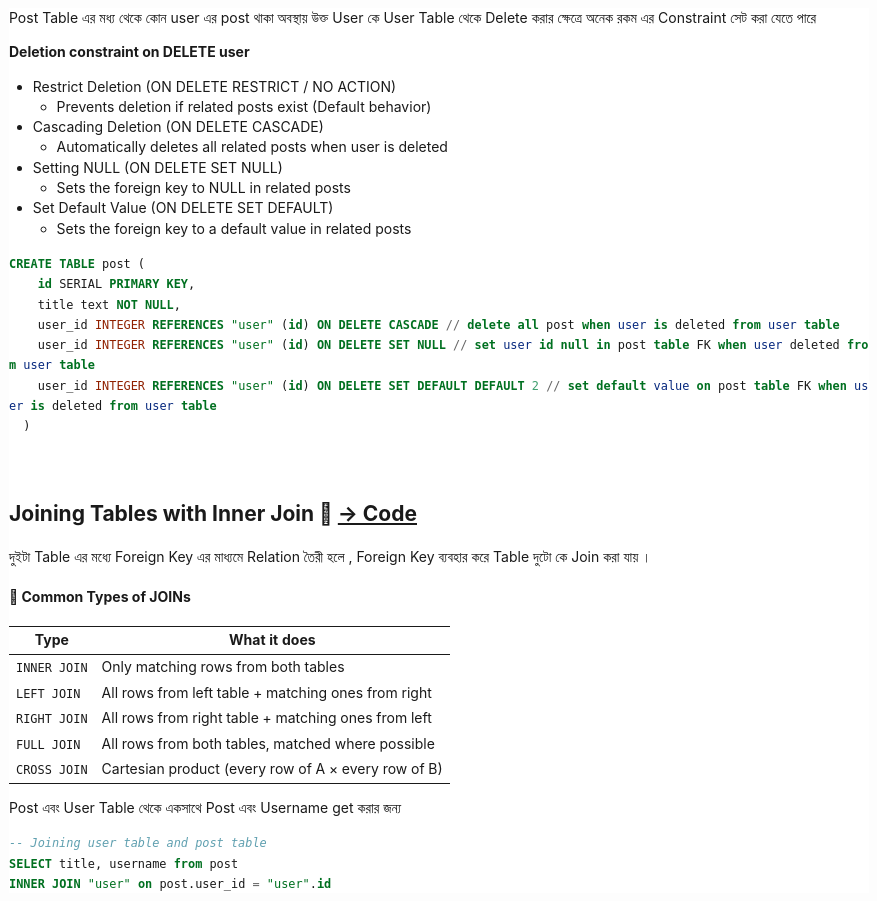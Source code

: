 Post Table এর মধ্য থেকে কোন user এর post থাকা অবস্থায় উক্ত User কে User Table থেকে Delete করার ক্ষেত্রে অনেক রকম এর Constraint সেট করা যেতে পারে

**Deletion constraint on DELETE user**

- Restrict Deletion (ON DELETE RESTRICT / NO ACTION)
  - Prevents deletion if related posts exist (Default behavior)
- Cascading Deletion (ON DELETE CASCADE)
  - Automatically deletes all related posts when user is deleted
- Setting NULL (ON DELETE SET NULL)
  - Sets the foreign key to NULL in related posts
- Set Default Value (ON DELETE SET DEFAULT)
  - Sets the foreign key to a default value in related posts

```sql
CREATE TABLE post (
    id SERIAL PRIMARY KEY,
    title text NOT NULL,
    user_id INTEGER REFERENCES "user" (id) ON DELETE CASCADE // delete all post when user is deleted from user table
    user_id INTEGER REFERENCES "user" (id) ON DELETE SET NULL // set user id null in post table FK when user deleted from user table
    user_id INTEGER REFERENCES "user" (id) ON DELETE SET DEFAULT DEFAULT 2 // set default value on post table FK when user is deleted from user table
  )
```

<br/>

## Joining Tables with Inner Join 📄 [→ Code](./join.sql)

দুইটা Table এর মধ্যে Foreign Key এর মাধ্যমে Relation তৈরী হলে , Foreign Key ব্যবহার করে Table দুটো কে Join করা যায় ।

#### 🔗 Common Types of JOINs

| Type         | What it does                                        |
| ------------ | --------------------------------------------------- |
| `INNER JOIN` | Only matching rows from both tables                 |
| `LEFT JOIN`  | All rows from left table + matching ones from right |
| `RIGHT JOIN` | All rows from right table + matching ones from left |
| `FULL JOIN`  | All rows from both tables, matched where possible   |
| `CROSS JOIN` | Cartesian product (every row of A × every row of B) |

Post এবং User Table থেকে একসাথে Post এবং Username get করার জন্য

```sql
-- Joining user table and post table
SELECT title, username from post
INNER JOIN "user" on post.user_id = "user".id
```
